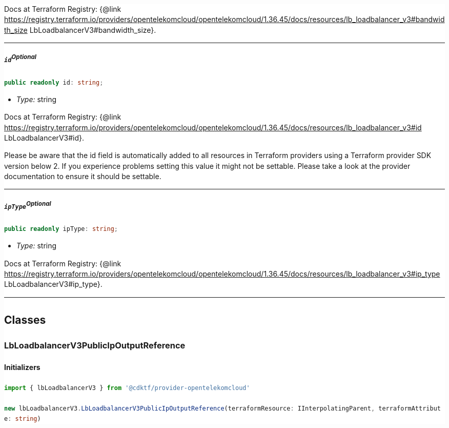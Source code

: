 Docs at Terraform Registry: {@link https://registry.terraform.io/providers/opentelekomcloud/opentelekomcloud/1.36.45/docs/resources/lb_loadbalancer_v3#bandwidth_size LbLoadbalancerV3#bandwidth_size}.

---

##### `id`<sup>Optional</sup> <a name="id" id="@cdktf/provider-opentelekomcloud.lbLoadbalancerV3.LbLoadbalancerV3PublicIp.property.id"></a>

```typescript
public readonly id: string;
```

- *Type:* string

Docs at Terraform Registry: {@link https://registry.terraform.io/providers/opentelekomcloud/opentelekomcloud/1.36.45/docs/resources/lb_loadbalancer_v3#id LbLoadbalancerV3#id}.

Please be aware that the id field is automatically added to all resources in Terraform providers using a Terraform provider SDK version below 2.
If you experience problems setting this value it might not be settable. Please take a look at the provider documentation to ensure it should be settable.

---

##### `ipType`<sup>Optional</sup> <a name="ipType" id="@cdktf/provider-opentelekomcloud.lbLoadbalancerV3.LbLoadbalancerV3PublicIp.property.ipType"></a>

```typescript
public readonly ipType: string;
```

- *Type:* string

Docs at Terraform Registry: {@link https://registry.terraform.io/providers/opentelekomcloud/opentelekomcloud/1.36.45/docs/resources/lb_loadbalancer_v3#ip_type LbLoadbalancerV3#ip_type}.

---

## Classes <a name="Classes" id="Classes"></a>

### LbLoadbalancerV3PublicIpOutputReference <a name="LbLoadbalancerV3PublicIpOutputReference" id="@cdktf/provider-opentelekomcloud.lbLoadbalancerV3.LbLoadbalancerV3PublicIpOutputReference"></a>

#### Initializers <a name="Initializers" id="@cdktf/provider-opentelekomcloud.lbLoadbalancerV3.LbLoadbalancerV3PublicIpOutputReference.Initializer"></a>

```typescript
import { lbLoadbalancerV3 } from '@cdktf/provider-opentelekomcloud'

new lbLoadbalancerV3.LbLoadbalancerV3PublicIpOutputReference(terraformResource: IInterpolatingParent, terraformAttribute: string)
```
